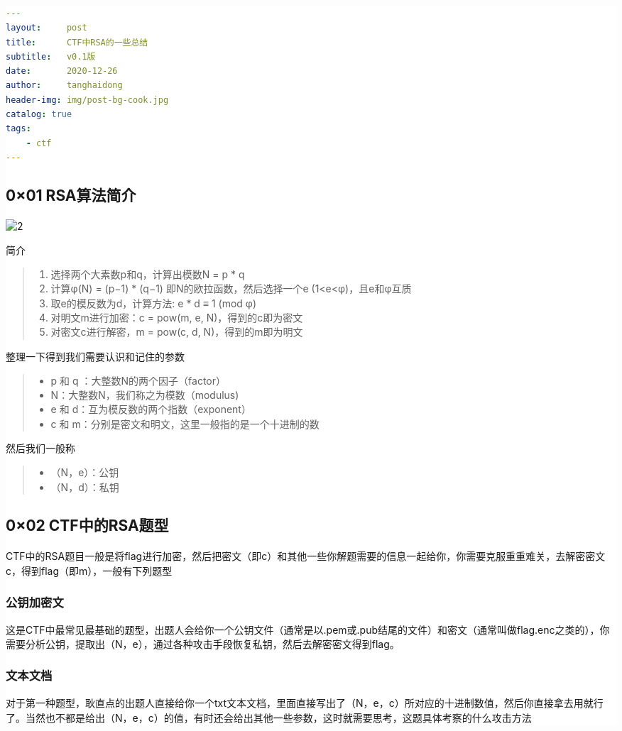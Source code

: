 ```yaml
---
layout:     post
title:      CTF中RSA的一些总结
subtitle:   v0.1版
date:       2020-12-26
author:     tanghaidong
header-img: img/post-bg-cook.jpg
catalog: true
tags:
    - ctf
---
```



## 0×01 RSA算法简介



![2](https://tva1.sinaimg.cn/large/0081Kckwgy1gm1dte11cwj307p02fq2w.jpg)

简介

> 1. 选择两个大素数p和q，计算出模数N = p * q
> 2. 计算φ(N) = (p−1) * (q−1) 即N的欧拉函数，然后选择一个e (1<e<φ)，且e和φ互质
> 3. 取e的模反数为d，计算方法: e * d ≡ 1 (mod φ)
> 4. 对明文m进行加密：c = pow(m, e, N)，得到的c即为密文
> 5. 对密文c进行解密，m = pow(c, d, N)，得到的m即为明文

整理一下得到我们需要认识和记住的参数

> - p 和 q ：大整数N的两个因子（factor）
> - N：大整数N，我们称之为模数（modulus)
> - e 和 d：互为模反数的两个指数（exponent）
> - c 和 m：分别是密文和明文，这里一般指的是一个十进制的数

然后我们一般称

> - （N，e）：公钥
> - （N，d）：私钥

## 0×02 CTF中的RSA题型

CTF中的RSA题目一般是将flag进行加密，然后把密文（即c）和其他一些你解题需要的信息一起给你，你需要克服重重难关，去解密密文c，得到flag（即m），一般有下列题型

### **公钥加密文**

这是CTF中最常见最基础的题型，出题人会给你一个公钥文件（通常是以.pem或.pub结尾的文件）和密文（通常叫做flag.enc之类的），你需要分析公钥，提取出（N，e），通过各种攻击手段恢复私钥，然后去解密密文得到flag。

### **文本文档**

对于第一种题型，耿直点的出题人直接给你一个txt文本文档，里面直接写出了（N，e，c）所对应的十进制数值，然后你直接拿去用就行了。当然也不都是给出（N，e，c）的值，有时还会给出其他一些参数，这时就需要思考，这题具体考察的什么攻击方法
